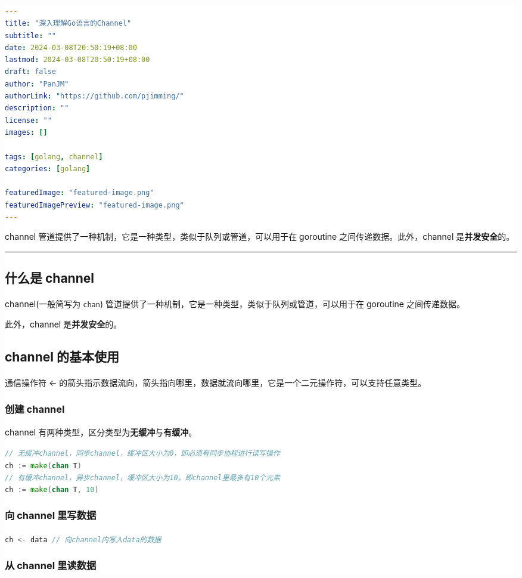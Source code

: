```yaml
---
title: "深入理解Go语言的Channel"
subtitle: ""
date: 2024-03-08T20:50:19+08:00
lastmod: 2024-03-08T20:50:19+08:00
draft: false
author: "PanJM"
authorLink: "https://github.com/pjimming/"
description: ""
license: ""
images: []

tags: [golang, channel]
categories: [golang]

featuredImage: "featured-image.png"
featuredImagePreview: "featured-image.png"
---
```


channel 管道提供了一种机制，它是一种类型，类似于队列或管道，可以用于在 goroutine 之间传递数据。此外，channel 是**并发安全**的。



---

## 什么是 channel

channel(一般简写为 `chan`) 管道提供了一种机制，它是一种类型，类似于队列或管道，可以用于在 goroutine 之间传递数据。

此外，channel 是**并发安全**的。

## channel 的基本使用

通信操作符 <- 的箭头指示数据流向，箭头指向哪里，数据就流向哪里，它是一个二元操作符，可以支持任意类型。

### 创建 channel

channel 有两种类型，区分类型为**无缓冲**与**有缓冲**。

```go
// 无缓冲channel，同步channel，缓冲区大小为0，即必须有同步协程进行读写操作
ch := make(chan T)
// 有缓冲channel，异步channel，缓冲区大小为10，即channel里最多有10个元素
ch := make(chan T, 10)
```

### 向 channel 里写数据

```go
ch <- data // 向channel内写入data的数据
```

### 从 channel 里读数据
